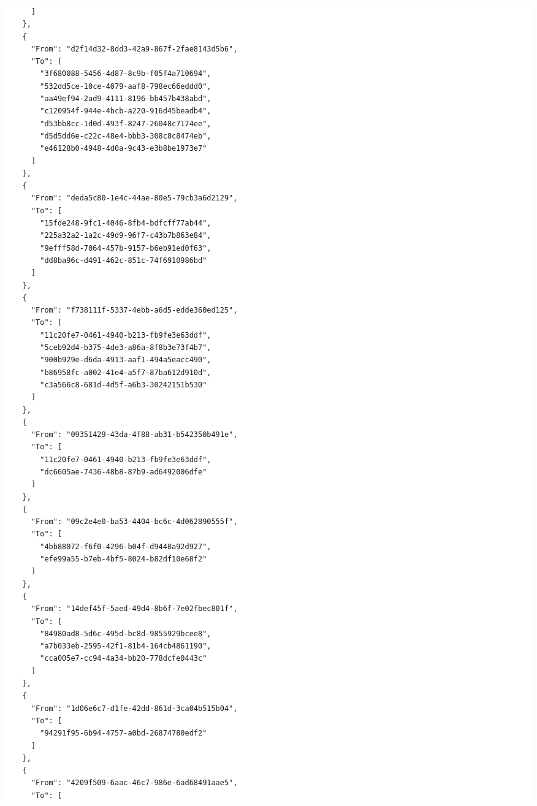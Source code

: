           ]
        },
        {
          "From": "d2f14d32-8dd3-42a9-867f-2fae8143d5b6",
          "To": [
            "3f680088-5456-4d87-8c9b-f05f4a710694",
            "532dd5ce-10ce-4079-aaf8-798ec66eddd0",
            "aa49ef94-2ad9-4111-8196-bb457b438abd",
            "c120954f-944e-4bcb-a220-916d45beadb4",
            "d53bb8cc-1d0d-493f-8247-26048c7174ee",
            "d5d5dd6e-c22c-48e4-bbb3-308c8c8474eb",
            "e46128b0-4948-4d0a-9c43-e3b8be1973e7"
          ]
        },
        {
          "From": "deda5c80-1e4c-44ae-80e5-79cb3a6d2129",
          "To": [
            "15fde248-9fc1-4046-8fb4-bdfcff77ab44",
            "225a32a2-1a2c-49d9-96f7-c43b7b863e84",
            "9efff58d-7064-457b-9157-b6eb91ed0f63",
            "dd8ba96c-d491-462c-851c-74f6910986bd"
          ]
        },
        {
          "From": "f738111f-5337-4ebb-a6d5-edde360ed125",
          "To": [
            "11c20fe7-0461-4940-b213-fb9fe3e63ddf",
            "5ceb92d4-b375-4de3-a86a-8f8b3e73f4b7",
            "900b929e-d6da-4913-aaf1-494a5eacc490",
            "b86958fc-a002-41e4-a5f7-87ba612d910d",
            "c3a566c8-681d-4d5f-a6b3-30242151b530"
          ]
        },
        {
          "From": "09351429-43da-4f88-ab31-b542350b491e",
          "To": [
            "11c20fe7-0461-4940-b213-fb9fe3e63ddf",
            "dc6605ae-7436-48b8-87b9-ad6492006dfe"
          ]
        },
        {
          "From": "09c2e4e0-ba53-4404-bc6c-4d062890555f",
          "To": [
            "4bb88072-f6f0-4296-b04f-d9448a92d927",
            "efe99a55-b7eb-4bf5-8024-b82df10e68f2"
          ]
        },
        {
          "From": "14def45f-5aed-49d4-8b6f-7e02fbec801f",
          "To": [
            "84980ad8-5d6c-495d-bc8d-9855929bcee8",
            "a7b033eb-2595-42f1-81b4-164cb4861190",
            "cca005e7-cc94-4a34-bb20-778dcfe0443c"
          ]
        },
        {
          "From": "1d06e6c7-d1fe-42dd-861d-3ca04b515b04",
          "To": [
            "94291f95-6b94-4757-a0bd-26874780edf2"
          ]
        },
        {
          "From": "4209f509-6aac-46c7-986e-6ad68491aae5",
          "To": [